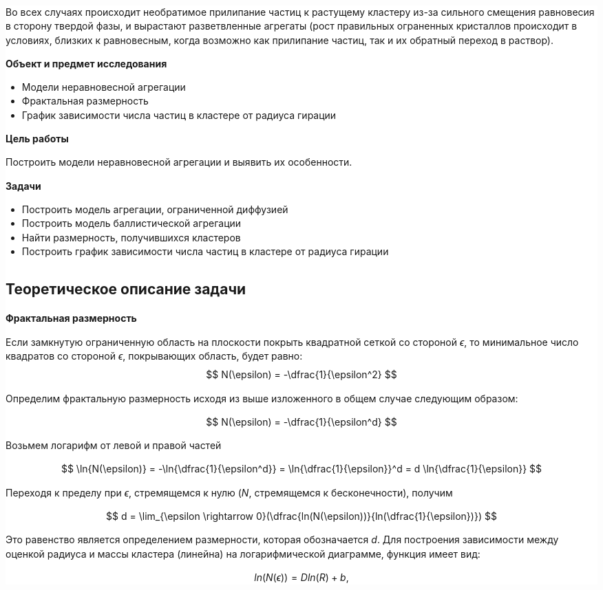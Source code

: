 Во всех случаях происходит необратимое прилипание частиц к растущему кластеру из-за сильного смещения равновесия в сторону твердой фазы, и вырастают разветвленные агрегаты (рост правильных ограненных кристаллов происходит в условиях, близких к равновесным, когда возможно как прилипание частиц, так и их обратный переход в раствор).

**Объект и предмет исследования**

- Модели неравновесной агрегации
- Фрактальная размерность
- График зависимости числа частиц в кластере от радиуса гирации

**Цель работы**

Построить модели неравновесной агрегации и выявить их особенности. 

**Задачи**

- Построить модель агрегации, ограниченной диффузией
- Построить модель баллистической агрегации
- Найти размерность, получившихся кластеров
- Построить график зависимости числа частиц в кластере от радиуса гирации

## Теоретическое описание задачи

**Фрактальная размерность**

Если замкнутую ограниченную область на плоскости покрыть квадратной сеткой со стороной $\epsilon$, то минимальное число квадратов со стороной $\epsilon$, покрывающих область, будет равно:
$$
N(\epsilon) = -\dfrac{1}{\epsilon^2}
$$

Определим фрактальную размерность исходя из выше изложенного в общем случае следующим образом:

$$
N(\epsilon) = -\dfrac{1}{\epsilon^d}
$$

Возьмем логарифм от левой и правой частей

$$
\ln{N(\epsilon)} = -\ln{\dfrac{1}{\epsilon^d}} = \ln{\dfrac{1}{\epsilon}}^d = d \ln{\dfrac{1}{\epsilon}}  
$$

Переходя к пределу при $\epsilon$, стремящемся к нулю ($N$, стремящемся к бесконечности), получим

$$
d = \lim_{\epsilon \rightarrow 0}(\dfrac{ln(N(\epsilon))}{ln(\dfrac{1}{\epsilon})})
$$

Это равенство является определением размерности, которая обозначается $d$. Для построения зависимости между оценкой радиуса и массы кластера (линейна) на логарифмической диаграмме, функция имеет вид:

$$
ln(N(\epsilon)) = D ln(R) + b,
$$
